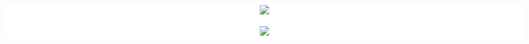 

<p align="center" id='100本电子书-banner'>
    <a target="_blank" href='https://mp.weixin.qq.com/s/6bM_3tROqdY_2WbBShzqyw'>
    <img src="https://website-python-1300615378.cos.ap-nanjing.myqcloud.com/%E5%BC%95%E5%AF%BC%E8%B6%85%E9%93%BE%E6%8E%A5%2Febook.jpg" width="100%"/>
    </a>   
</p>

<p align="center" id='福利合集-banner'>
    <a target="_blank" href='http://python4office.cn/sideline-pro-list/'>
    <img src="https://cos.python-office.com/ads/fuli/all-1.jpg" width="100%"/>
    </a>   
</p>


